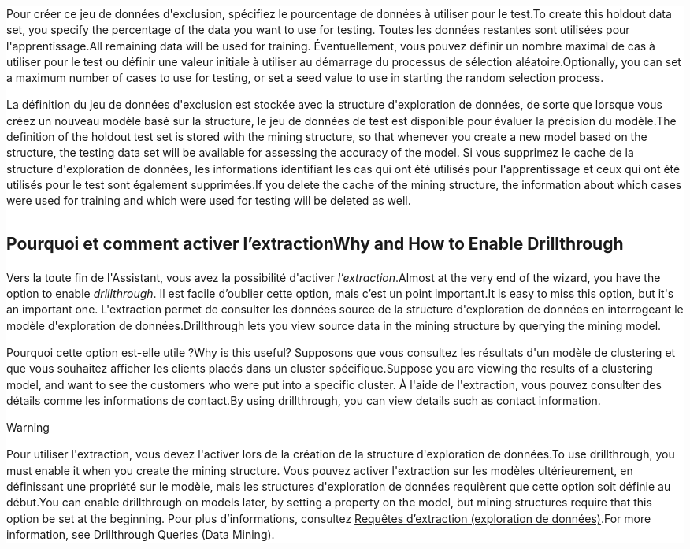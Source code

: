  <span data-ttu-id="b12ac-187">Pour créer ce jeu de données d'exclusion, spécifiez le pourcentage de données à utiliser pour le test.</span><span class="sxs-lookup"><span data-stu-id="b12ac-187">To create this holdout data set, you specify the percentage of the data you want to use for testing.</span></span> <span data-ttu-id="b12ac-188">Toutes les données restantes sont utilisées pour l'apprentissage.</span><span class="sxs-lookup"><span data-stu-id="b12ac-188">All remaining data will be used for training.</span></span> <span data-ttu-id="b12ac-189">Éventuellement, vous pouvez définir un nombre maximal de cas à utiliser pour le test ou définir une valeur initiale à utiliser au démarrage du processus de sélection aléatoire.</span><span class="sxs-lookup"><span data-stu-id="b12ac-189">Optionally, you can set a maximum number of cases to use for testing, or set a seed value to use in starting the random selection process.</span></span>  
  
 <span data-ttu-id="b12ac-190">La définition du jeu de données d'exclusion est stockée avec la structure d'exploration de données, de sorte que lorsque vous créez un nouveau modèle basé sur la structure, le jeu de données de test est disponible pour évaluer la précision du modèle.</span><span class="sxs-lookup"><span data-stu-id="b12ac-190">The definition of the holdout test set is stored with the mining structure, so that whenever you create a new model based on the structure, the testing data set will be available for assessing the accuracy of the model.</span></span> <span data-ttu-id="b12ac-191">Si vous supprimez le cache de la structure d'exploration de données, les informations identifiant les cas qui ont été utilisés pour l'apprentissage et ceux qui ont été utilisés pour le test sont également supprimées.</span><span class="sxs-lookup"><span data-stu-id="b12ac-191">If you delete the cache of the mining structure, the information about which cases were used for training and which were used for testing will be deleted as well.</span></span>  
  
##  <a name="why-and-how-to-enable-drillthrough"></a><a name="BKMK_DrillThru"></a><span data-ttu-id="b12ac-192">Pourquoi et comment activer l’extraction</span><span class="sxs-lookup"><span data-stu-id="b12ac-192">Why and How to Enable Drillthrough</span></span>  
 <span data-ttu-id="b12ac-193">Vers la toute fin de l'Assistant, vous avez la possibilité d'activer *l’extraction*.</span><span class="sxs-lookup"><span data-stu-id="b12ac-193">Almost at the very end of the wizard, you have the option to enable *drillthrough*.</span></span> <span data-ttu-id="b12ac-194">Il est facile d’oublier cette option, mais c’est un point important.</span><span class="sxs-lookup"><span data-stu-id="b12ac-194">It is easy to miss this option, but it's an important one.</span></span> <span data-ttu-id="b12ac-195">L'extraction permet de consulter les données source de la structure d'exploration de données en interrogeant le modèle d'exploration de données.</span><span class="sxs-lookup"><span data-stu-id="b12ac-195">Drillthrough lets you view source data in the mining structure by querying the mining model.</span></span>  
  
 <span data-ttu-id="b12ac-196">Pourquoi cette option est-elle utile ?</span><span class="sxs-lookup"><span data-stu-id="b12ac-196">Why is this useful?</span></span> <span data-ttu-id="b12ac-197">Supposons que vous consultez les résultats d'un modèle de clustering et que vous souhaitez afficher les clients placés dans un cluster spécifique.</span><span class="sxs-lookup"><span data-stu-id="b12ac-197">Suppose you are viewing the results of a clustering model, and want to see the customers who were put into a specific cluster.</span></span> <span data-ttu-id="b12ac-198">À l'aide de l'extraction, vous pouvez consulter des détails comme les informations de contact.</span><span class="sxs-lookup"><span data-stu-id="b12ac-198">By using drillthrough, you can view details such as contact information.</span></span>  
  
> [!WARNING]  
>  <span data-ttu-id="b12ac-199">Pour utiliser l'extraction, vous devez l'activer lors de la création de la structure d'exploration de données.</span><span class="sxs-lookup"><span data-stu-id="b12ac-199">To use drillthrough, you must enable it when you create the mining structure.</span></span> <span data-ttu-id="b12ac-200">Vous pouvez activer l'extraction sur les modèles ultérieurement, en définissant une propriété sur le modèle, mais les structures d'exploration de données requièrent que cette option soit définie au début.</span><span class="sxs-lookup"><span data-stu-id="b12ac-200">You can enable drillthrough on models later, by setting a property on the model, but mining structures require that this option be set at the beginning.</span></span> <span data-ttu-id="b12ac-201">Pour plus d’informations, consultez [Requêtes d’extraction &#40;exploration de données&#41;](drillthrough-queries-data-mining.md).</span><span class="sxs-lookup"><span data-stu-id="b12ac-201">For more information, see [Drillthrough Queries &#40;Data Mining&#41;](drillthrough-queries-data-mining.md).</span></span>  
  